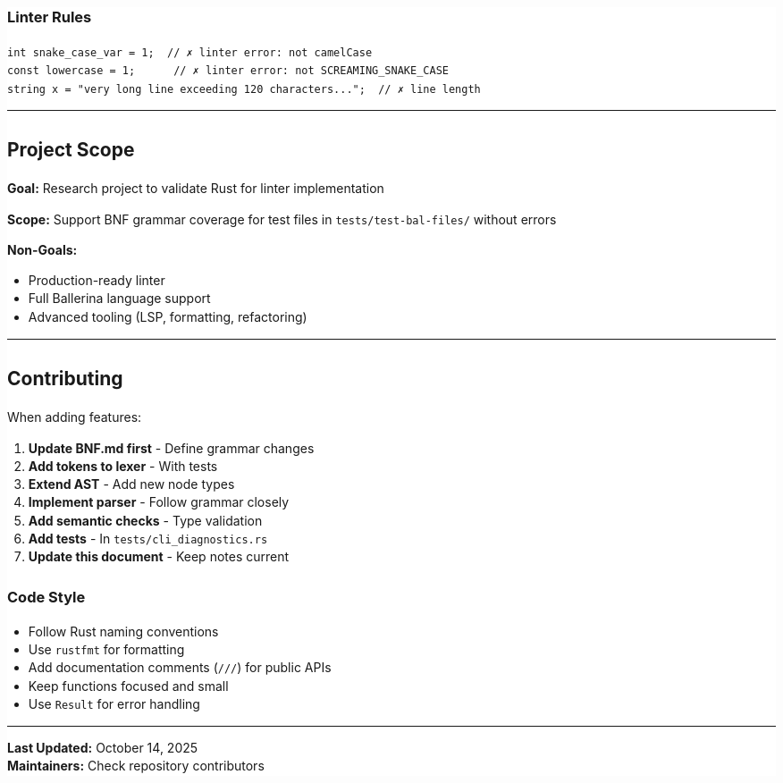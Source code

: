 ### Linter Rules
```ballerina
int snake_case_var = 1;  // ✗ linter error: not camelCase
const lowercase = 1;      // ✗ linter error: not SCREAMING_SNAKE_CASE
string x = "very long line exceeding 120 characters...";  // ✗ line length
```

---

## Project Scope

**Goal:** Research project to validate Rust for linter implementation

**Scope:** Support BNF grammar coverage for test files in `tests/test-bal-files/` without errors

**Non-Goals:**
- Production-ready linter
- Full Ballerina language support
- Advanced tooling (LSP, formatting, refactoring)

---

## Contributing

When adding features:

1. **Update BNF.md first** - Define grammar changes
2. **Add tokens to lexer** - With tests
3. **Extend AST** - Add new node types
4. **Implement parser** - Follow grammar closely
5. **Add semantic checks** - Type validation
6. **Add tests** - In `tests/cli_diagnostics.rs`
7. **Update this document** - Keep notes current

### Code Style
- Follow Rust naming conventions
- Use `rustfmt` for formatting
- Add documentation comments (`///`) for public APIs
- Keep functions focused and small
- Use `Result` for error handling

---

**Last Updated:** October 14, 2025  
**Maintainers:** Check repository contributors
